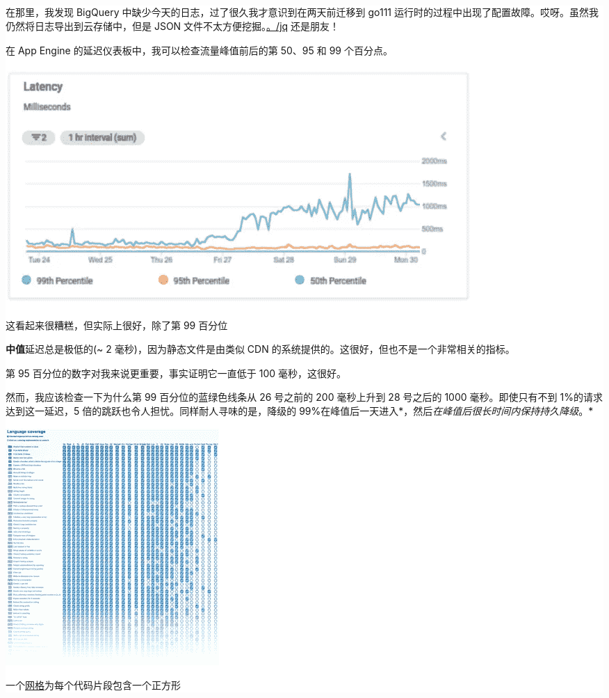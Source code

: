 在那里，我发现 BigQuery 中缺少今天的日志，过了很久我才意识到在两天前迁移到 go111 运行时的过程中出现了配置故障。哎呀。虽然我仍然将日志导出到云存储中，但是 JSON 文件不太方便挖掘。[。/jq](https://stedolan.github.io/jq/) 还是朋友！

在 App Engine 的延迟仪表板中，我可以检查流量峰值前后的第 50、95 和 99 个百分点。

![](img/e7815e353588166bd9c7dbd6d278ce2c.png)

这看起来很糟糕，但实际上很好，除了第 99 百分位

**中值**延迟总是极低的(~ 2 毫秒)，因为静态文件是由类似 CDN 的系统提供的。这很好，但也不是一个非常相关的指标。

第 95 百分位的数字对我来说更重要，事实证明它一直低于 100 毫秒，这很好。

然而，我应该检查一下为什么第 99 百分位的蓝绿色线条从 26 号之前的 200 毫秒上升到 28 号之后的 1000 毫秒。即使只有不到 1%的请求达到这一延迟，5 倍的跳跃也令人担忧。同样耐人寻味的是，降级的 99%在峰值后一天进入*，然后*在峰值后很长时间内保持持久降级*。*

[![](img/c8858f76d269ea77244fc434679f440d.png)](https://www.programming-idioms.org/about#about-block-language-coverage)

一个[网格](https://www.programming-idioms.org/about#about-block-language-coverage)为每个代码片段包含一个正方形
